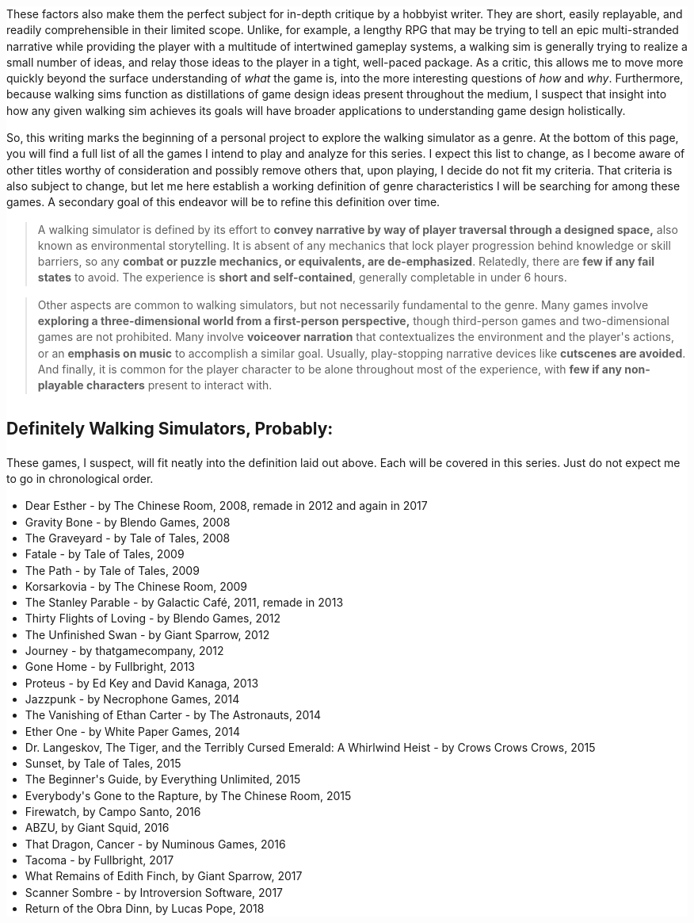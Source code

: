 These factors also make them the perfect subject for in-depth critique by a hobbyist writer. They are short, easily replayable, and readily comprehensible in their limited scope. Unlike, for example, a lengthy RPG that may be trying to tell an epic multi-stranded narrative while providing the player with a multitude of intertwined gameplay systems, a walking sim is generally trying to realize a small number of ideas, and relay those ideas to the player in a tight, well-paced package. As a critic, this allows me to move more quickly beyond the surface understanding of *what* the game is, into the more interesting questions of *how* and *why*. Furthermore, because walking sims function as distillations of game design ideas present throughout the medium, I suspect that insight into how any given walking sim achieves its goals will have broader applications to understanding game design holistically.

So, this writing marks the beginning of a personal project to explore the walking simulator as a genre. At the bottom of this page, you will find a full list of all the games I intend to play and analyze for this series. I expect this list to change, as I become aware of other titles worthy of consideration and possibly remove others that, upon playing, I decide do not fit my criteria. That criteria is also subject to change, but let me here establish a working definition of genre characteristics I will be searching for among these games. A secondary goal of this endeavor will be to refine this definition over time.

>A walking simulator is defined by its effort to **convey narrative by way of player traversal through a designed space,** also known as environmental storytelling. It is absent of any mechanics that lock player progression behind knowledge or skill barriers, so any **combat or puzzle mechanics, or equivalents, are de-emphasized**. Relatedly, there are **few if any fail states** to avoid. The experience is **short and self-contained**, generally completable in under 6 hours.

>Other aspects are common to walking simulators, but not necessarily fundamental to the genre. Many games involve **exploring a three-dimensional world from a first-person perspective,** though third-person games and two-dimensional games are not prohibited. Many involve **voiceover narration** that contextualizes the environment and the player's actions, or an **emphasis on music** to accomplish a similar goal. Usually, play-stopping narrative devices like **cutscenes are avoided**. And finally, it is common for the player character to be alone throughout most of the experience, with **few if any non-playable characters** present to interact with.

## Definitely Walking Simulators, Probably:

These games, I suspect, will fit neatly into the definition laid out above. Each will be covered in this series. Just do not expect me to go in chronological order.

- Dear Esther - by The Chinese Room, 2008, remade in 2012 and again in 2017
- Gravity Bone - by Blendo Games, 2008
- The Graveyard - by Tale of Tales, 2008
- Fatale - by Tale of Tales, 2009
- The Path - by Tale of Tales, 2009
- Korsarkovia - by The Chinese Room, 2009
- The Stanley Parable - by Galactic Café, 2011, remade in 2013
- Thirty Flights of Loving  - by Blendo Games, 2012
- The Unfinished Swan - by Giant Sparrow, 2012
- Journey - by thatgamecompany, 2012
- Gone Home - by Fullbright, 2013
- Proteus - by Ed Key and David Kanaga, 2013
- Jazzpunk - by Necrophone Games, 2014
- The Vanishing of Ethan Carter - by The Astronauts, 2014
- Ether One - by White Paper Games, 2014
- Dr. Langeskov, The Tiger, and the Terribly Cursed Emerald: A Whirlwind Heist - by Crows Crows Crows, 2015
- Sunset, by Tale of Tales, 2015
- The Beginner's Guide, by Everything Unlimited, 2015
- Everybody's Gone to the Rapture, by The Chinese Room, 2015
- Firewatch, by Campo Santo, 2016
- ABZU, by Giant Squid, 2016
- That Dragon, Cancer - by Numinous Games, 2016
- Tacoma - by Fullbright, 2017
- What Remains of Edith Finch, by Giant Sparrow, 2017
- Scanner Sombre - by Introversion Software, 2017
- Return of the Obra Dinn, by Lucas Pope, 2018